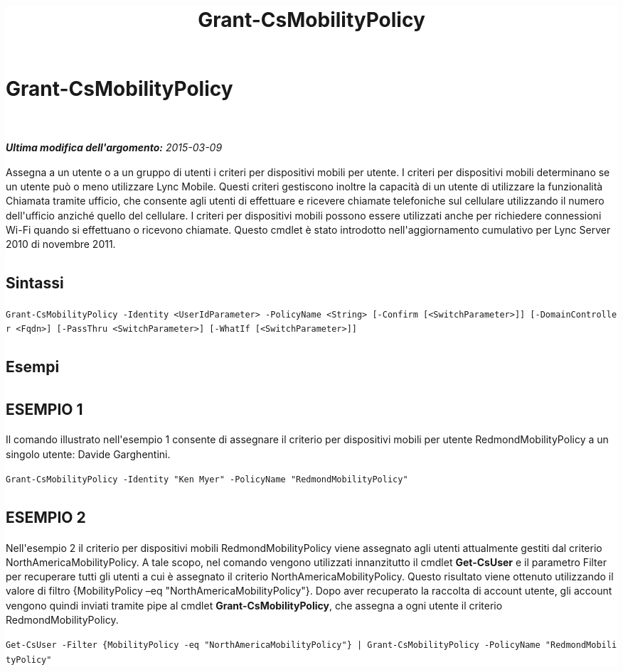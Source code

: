 ﻿---
title: Grant-CsMobilityPolicy
TOCTitle: Grant-CsMobilityPolicy
ms:assetid: c5ca6d6c-e442-4375-b8fd-1016a0aef33b
ms:mtpsurl: https://technet.microsoft.com/it-it/library/Hh690038(v=OCS.15)
ms:contentKeyID: 49301934
ms.date: 08/24/2015
mtps_version: v=OCS.15
ms.translationtype: HT
---

# Grant-CsMobilityPolicy

 

_**Ultima modifica dell'argomento:** 2015-03-09_

Assegna a un utente o a un gruppo di utenti i criteri per dispositivi mobili per utente. I criteri per dispositivi mobili determinano se un utente può o meno utilizzare Lync Mobile. Questi criteri gestiscono inoltre la capacità di un utente di utilizzare la funzionalità Chiamata tramite ufficio, che consente agli utenti di effettuare e ricevere chiamate telefoniche sul cellulare utilizzando il numero dell'ufficio anziché quello del cellulare. I criteri per dispositivi mobili possono essere utilizzati anche per richiedere connessioni Wi-Fi quando si effettuano o ricevono chiamate. Questo cmdlet è stato introdotto nell'aggiornamento cumulativo per Lync Server 2010 di novembre 2011.

## Sintassi

    Grant-CsMobilityPolicy -Identity <UserIdParameter> -PolicyName <String> [-Confirm [<SwitchParameter>]] [-DomainController <Fqdn>] [-PassThru <SwitchParameter>] [-WhatIf [<SwitchParameter>]]

## Esempi

## ESEMPIO 1

Il comando illustrato nell'esempio 1 consente di assegnare il criterio per dispositivi mobili per utente RedmondMobilityPolicy a un singolo utente: Davide Garghentini.

    Grant-CsMobilityPolicy -Identity "Ken Myer" -PolicyName "RedmondMobilityPolicy"

## ESEMPIO 2

Nell'esempio 2 il criterio per dispositivi mobili RedmondMobilityPolicy viene assegnato agli utenti attualmente gestiti dal criterio NorthAmericaMobilityPolicy. A tale scopo, nel comando vengono utilizzati innanzitutto il cmdlet **Get-CsUser** e il parametro Filter per recuperare tutti gli utenti a cui è assegnato il criterio NorthAmericaMobilityPolicy. Questo risultato viene ottenuto utilizzando il valore di filtro {MobilityPolicy –eq "NorthAmericaMobilityPolicy"}. Dopo aver recuperato la raccolta di account utente, gli account vengono quindi inviati tramite pipe al cmdlet **Grant-CsMobilityPolicy**, che assegna a ogni utente il criterio RedmondMobilityPolicy.

    Get-CsUser -Filter {MobilityPolicy -eq "NorthAmericaMobilityPolicy"} | Grant-CsMobilityPolicy -PolicyName "RedmondMobilityPolicy"

